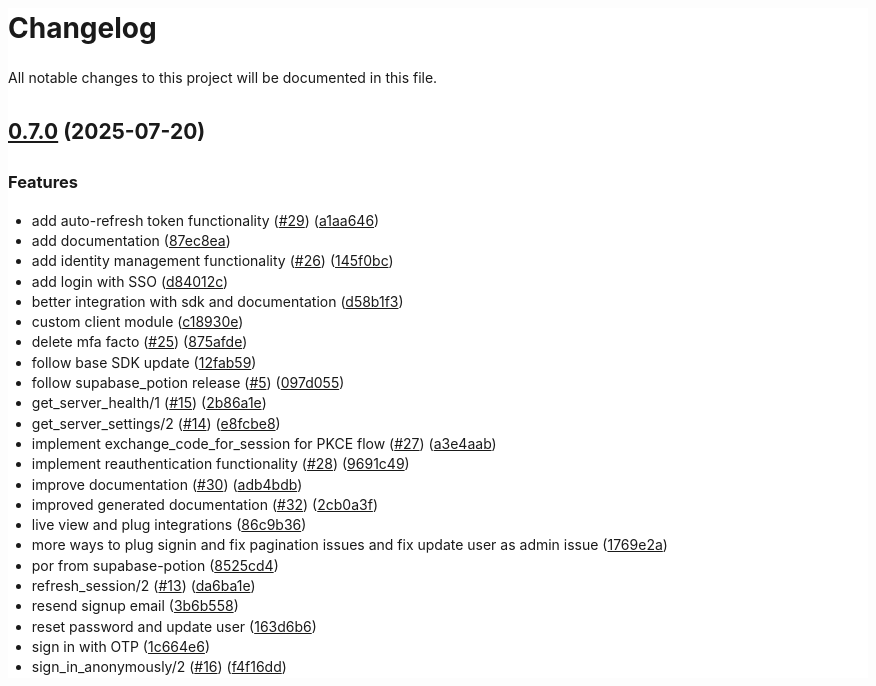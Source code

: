 # Changelog

All notable changes to this project will be documented in this file.

## [0.7.0](https://github.com/filipecabaco/auth-ex/compare/v0.6.0...v0.7.0) (2025-07-20)


### Features

* add auto-refresh token functionality ([#29](https://github.com/filipecabaco/auth-ex/issues/29)) ([a1aa646](https://github.com/filipecabaco/auth-ex/commit/a1aa64687972c4f6dd68345c31764251d5e0917f))
* add documentation ([87ec8ea](https://github.com/filipecabaco/auth-ex/commit/87ec8ea36ae1841e674fd69ee4ac1a44c57f0e97))
* add identity management functionality ([#26](https://github.com/filipecabaco/auth-ex/issues/26)) ([145f0bc](https://github.com/filipecabaco/auth-ex/commit/145f0bc29f62f7186da46b888dd5a62a1e37930f))
* add login with SSO ([d84012c](https://github.com/filipecabaco/auth-ex/commit/d84012c3256ea7d42e896c01c54d7be10401ced7))
* better integration with sdk and documentation ([d58b1f3](https://github.com/filipecabaco/auth-ex/commit/d58b1f3daa15f2e13dc87c7f1c4c0ee054d22849))
* custom client module ([c18930e](https://github.com/filipecabaco/auth-ex/commit/c18930e1474c6ad3a58fd87b2a4a5eb7da3f11f3))
* delete mfa facto ([#25](https://github.com/filipecabaco/auth-ex/issues/25)) ([875afde](https://github.com/filipecabaco/auth-ex/commit/875afde0bb66bc92ec4084b51a237ed425dc8bd8))
* follow base SDK update ([12fab59](https://github.com/filipecabaco/auth-ex/commit/12fab59a63c86c7847b55a04fa1c893305d8944b))
* follow supabase_potion release ([#5](https://github.com/filipecabaco/auth-ex/issues/5)) ([097d055](https://github.com/filipecabaco/auth-ex/commit/097d055cfd779b1ccd5957a01ac9386002af1851))
* get_server_health/1 ([#15](https://github.com/filipecabaco/auth-ex/issues/15)) ([2b86a1e](https://github.com/filipecabaco/auth-ex/commit/2b86a1e6b89e32621bc266c65250edf3ba777528))
* get_server_settings/2 ([#14](https://github.com/filipecabaco/auth-ex/issues/14)) ([e8fcbe8](https://github.com/filipecabaco/auth-ex/commit/e8fcbe81d98404f0f45041ec257e9d967fc5acad))
* implement exchange_code_for_session for PKCE flow ([#27](https://github.com/filipecabaco/auth-ex/issues/27)) ([a3e4aab](https://github.com/filipecabaco/auth-ex/commit/a3e4aab33136092a40aaae408b4ac79abcca21cb))
* implement reauthentication functionality ([#28](https://github.com/filipecabaco/auth-ex/issues/28)) ([9691c49](https://github.com/filipecabaco/auth-ex/commit/9691c49eead8c57f60453f5f8e32653805b25e9d))
* improve documentation ([#30](https://github.com/filipecabaco/auth-ex/issues/30)) ([adb4bdb](https://github.com/filipecabaco/auth-ex/commit/adb4bdb99098c6b97e56646e5ef658813f9f8366))
* improved generated documentation ([#32](https://github.com/filipecabaco/auth-ex/issues/32)) ([2cb0a3f](https://github.com/filipecabaco/auth-ex/commit/2cb0a3f530c44fbda7cb161c460dae21b18bca0e))
* live view and plug integrations ([86c9b36](https://github.com/filipecabaco/auth-ex/commit/86c9b3611abd775fea1eb2dbf5e69a7f35831fdd))
* more ways to plug signin and fix pagination issues and fix update user as admin issue ([1769e2a](https://github.com/filipecabaco/auth-ex/commit/1769e2a98c766a74bee468e9aa1386aab93c2eda))
* por from supabase-potion ([8525cd4](https://github.com/filipecabaco/auth-ex/commit/8525cd402ab7880760eb367139bde70d7526c316))
* refresh_session/2 ([#13](https://github.com/filipecabaco/auth-ex/issues/13)) ([da6ba1e](https://github.com/filipecabaco/auth-ex/commit/da6ba1e20de9abca2c901d4553e256f21db23d60))
* resend signup email ([3b6b558](https://github.com/filipecabaco/auth-ex/commit/3b6b558a6700b95daaad56a1ad99269d66fab408))
* reset password and update user ([163d6b6](https://github.com/filipecabaco/auth-ex/commit/163d6b619e7e1e5633a405225352e3b273bf3386))
* sign in with OTP ([1c664e6](https://github.com/filipecabaco/auth-ex/commit/1c664e65ad57e83bc8e3c4f960c59c6355a3340f))
* sign_in_anonymously/2 ([#16](https://github.com/filipecabaco/auth-ex/issues/16)) ([f4f16dd](https://github.com/filipecabaco/auth-ex/commit/f4f16dd01ead3ca735611553e9517b8b8d2b0be6))
